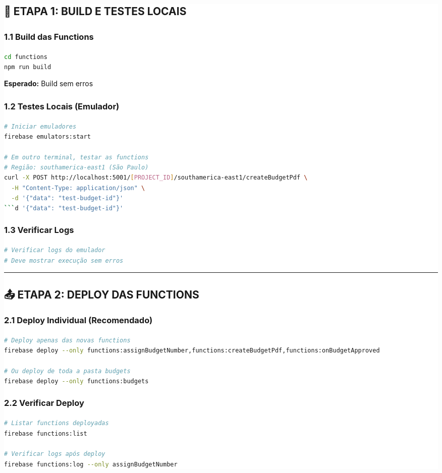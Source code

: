
## 🔧 ETAPA 1: BUILD E TESTES LOCAIS

### 1.1 Build das Functions

```bash
cd functions
npm run build
```

**Esperado:** Build sem erros

### 1.2 Testes Locais (Emulador)

````bash
# Iniciar emuladores
firebase emulators:start

# Em outro terminal, testar as functions
# Região: southamerica-east1 (São Paulo)
curl -X POST http://localhost:5001/[PROJECT_ID]/southamerica-east1/createBudgetPdf \
  -H "Content-Type: application/json" \
  -d '{"data": "test-budget-id"}'
```d '{"data": "test-budget-id"}'
````

### 1.3 Verificar Logs

```bash
# Verificar logs do emulador
# Deve mostrar execução sem erros
```

---

## 📤 ETAPA 2: DEPLOY DAS FUNCTIONS

### 2.1 Deploy Individual (Recomendado)

```bash
# Deploy apenas das novas functions
firebase deploy --only functions:assignBudgetNumber,functions:createBudgetPdf,functions:onBudgetApproved

# Ou deploy de toda a pasta budgets
firebase deploy --only functions:budgets
```

### 2.2 Verificar Deploy

```bash
# Listar functions deployadas
firebase functions:list

# Verificar logs após deploy
firebase functions:log --only assignBudgetNumber
```
